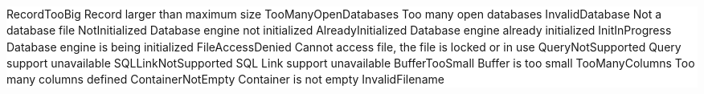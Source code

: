 </tr>
<tr class="odd">
<td></td>
<td>RecordTooBig</td>
<td>Record larger than maximum size</td>
</tr>
<tr class="even">
<td></td>
<td>TooManyOpenDatabases</td>
<td>Too many open databases</td>
</tr>
<tr class="odd">
<td></td>
<td>InvalidDatabase</td>
<td>Not a database file</td>
</tr>
<tr class="even">
<td></td>
<td>NotInitialized</td>
<td>Database engine not initialized</td>
</tr>
<tr class="odd">
<td></td>
<td>AlreadyInitialized</td>
<td>Database engine already initialized</td>
</tr>
<tr class="even">
<td></td>
<td>InitInProgress</td>
<td>Database engine is being initialized</td>
</tr>
<tr class="odd">
<td></td>
<td>FileAccessDenied</td>
<td>Cannot access file, the file is locked or in use</td>
</tr>
<tr class="even">
<td></td>
<td>QueryNotSupported</td>
<td>Query support unavailable</td>
</tr>
<tr class="odd">
<td></td>
<td>SQLLinkNotSupported</td>
<td>SQL Link support unavailable</td>
</tr>
<tr class="even">
<td></td>
<td>BufferTooSmall</td>
<td>Buffer is too small</td>
</tr>
<tr class="odd">
<td></td>
<td>TooManyColumns</td>
<td>Too many columns defined</td>
</tr>
<tr class="even">
<td></td>
<td>ContainerNotEmpty</td>
<td>Container is not empty</td>
</tr>
<tr class="odd">
<td></td>
<td>InvalidFilename</td>